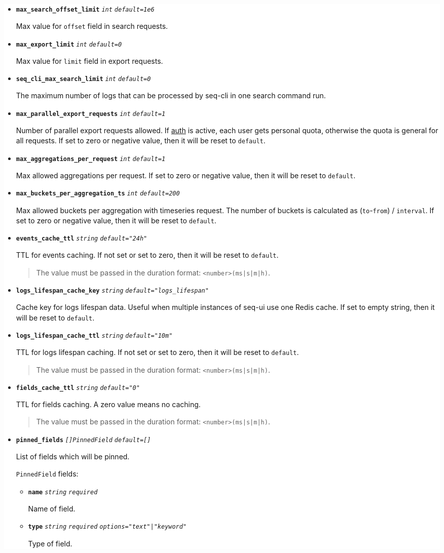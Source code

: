 + **`max_search_offset_limit`** *`int`* *`default=1e6`*

  Max value for `offset` field in search requests.

+ **`max_export_limit`** *`int`* *`default=0`*

  Max value for `limit` field in export requests.

+ **`seq_cli_max_search_limit`** *`int`* *`default=0`*

  The maximum number of logs that can be processed by seq-cli in one search command run.

+ **`max_parallel_export_requests`** *`int`* *`default=1`*

  Number of parallel export requests allowed. If [auth](#auth) is active, each user gets personal quota, otherwise the quota is general for all requests. If set to zero or negative value, then it will be reset to `default`.

+ **`max_aggregations_per_request`** *`int`* *`default=1`*

  Max allowed aggregations per request. If set to zero or negative value, then it will be reset to `default`.

+ **`max_buckets_per_aggregation_ts`** *`int`* *`default=200`*

  Max allowed buckets per aggregation with timeseries request. The number of buckets is calculated as (`to`-`from`) / `interval`. If set to zero or negative value, then it will be reset to `default`.

+ **`events_cache_ttl`** *`string`* *`default="24h"`*

  TTL for events caching. If not set or set to zero, then it will be reset to `default`.

  > The value must be passed in the duration format: `<number>(ms|s|m|h)`.

+ **`logs_lifespan_cache_key`** *`string`* *`default="logs_lifespan"`*

  Cache key for logs lifespan data. Useful when multiple instances of seq-ui use one Redis cache. If set to empty string, then it will be reset to `default`.

+ **`logs_lifespan_cache_ttl`** *`string`* *`default="10m"`*

  TTL for logs lifespan caching. If not set or set to zero, then it will be reset to `default`.

  > The value must be passed in the duration format: `<number>(ms|s|m|h)`.

+ **`fields_cache_ttl`** *`string`* *`default="0"`*

  TTL for fields caching. A zero value means no caching.

  > The value must be passed in the duration format: `<number>(ms|s|m|h)`.

+ **`pinned_fields`** *`[]PinnedField`* *`default=[]`*

  List of fields which will be pinned.

  `PinnedField` fields:

  + **`name`** *`string`* *`required`*

    Name of field.

  + **`type`** *`string`* *`required`* *`options="text"|"keyword"`*

    Type of field.
